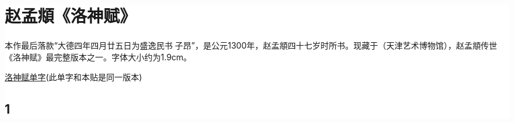 # 赵孟頫《洛神赋》



本作最后落款“大德四年四月廿五日为盛逸民书 子昂”，是公元1300年，赵孟頫四十七岁时所书。现藏于（天津艺术博物馆），赵孟頫传世《洛神赋》最完整版本之一。字体大小约为1.9cm。

[洛神赋单字](https://www.jianshu.com/p/bd413570c3bd)(此单字和本贴是同一版本)



## 1

<div align="center">